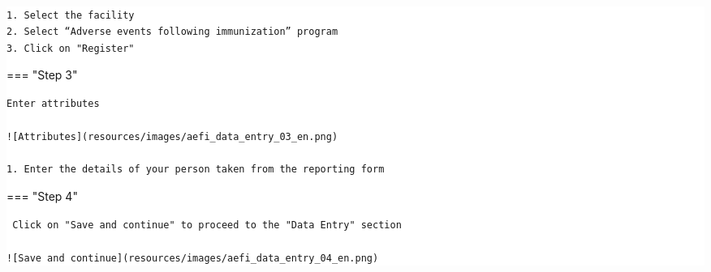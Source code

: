     1. Select the facility
    2. Select “Adverse events following immunization” program
    3. Click on "Register"

=== "Step 3"

    Enter attributes

    ![Attributes](resources/images/aefi_data_entry_03_en.png)

    1. Enter the details of your person taken from the reporting form

=== "Step 4"

     Click on "Save and continue" to proceed to the "Data Entry" section

    ![Save and continue](resources/images/aefi_data_entry_04_en.png)
